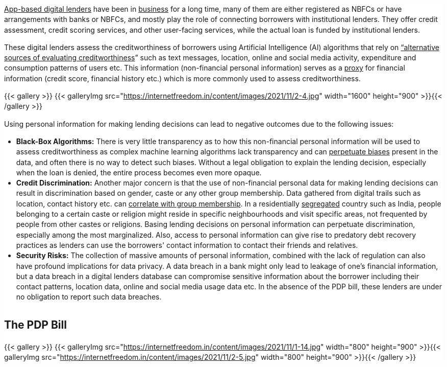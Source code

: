 [App-based digital lenders](https://www2.deloitte.com/content/dam/Deloitte/in/Documents/financial-services/in-fs-fintech-india-ready-for-breakout-noexp.pdf) have been in [business](https://inc42.com/features/10-indian-startups-with-unique-fintech-solutions-that-use-ai-algorithms-and-models/) for a long time, many of them are either registered as NBFCs or have arrangements with banks or NBFCs, and mostly play the role of connecting borrowers with institutional lenders. They offer credit assessment, credit scoring services, and other user-facing services, while the actual loan is funded by institutional lenders.

These digital lenders assess the creditworthiness of borrowers using Artificial Intelligence (AI) algorithms that rely on [“alternative sources of evaluating creditworthiness](https://analyticsindiamag.com/deep-dive-how-lendingkart-deploys-data-to-increase-geographical-footprint/)” such as text messages, location, online and social media activity, expenditure and consumption patterns of users etc. This information (non-financial personal information) serves as a [proxy](https://cltc.berkeley.edu/wp-content/uploads/2020/06/A_New_Era_for_Credit_Scoring.pdf) for financial information (credit score, financial history etc.) which is more commonly used to assess creditworthiness.

{{< gallery >}}
{{< galleryImg  src="https://internetfreedom.in/content/images/2021/11/2-4.jpg" width="1600" height="900" >}}{{< /gallery >}}

Using personal information for making lending decisions can lead to negative outcomes due to the following issues:

* **Black-Box Algorithms:** There is very little transparency as to how this non-financial personal information will be used to assess creditworthiness as complex machine learning algorithms lack transparency and can [perpetuate biases](https://www.dvara.com/blog/2020/04/13/artificial-intelligence-in-digital-credit-in-india/) present in the data, and often there is no way to detect such biases. Without a legal obligation to explain the lending decision, especially when the loan is denied, the entire process becomes even more opaque.
* **Credit Discrimination:** Another major concern is that the use of non-financial personal data for making lending decisions can result in discrimination based on gender, caste or any other group membership. Data gathered from digital trails such as location, contact history etc. can [correlate with group membership](https://cltc.berkeley.edu/wp-content/uploads/2020/06/A_New_Era_for_Credit_Scoring.pdf). In a residentially [segregated](https://cega.berkeley.edu/wp-content/uploads/2020/03/Tan_PacDev2020.pdf) country such as India, people belonging to a certain caste or religion might reside in specific neighbourhoods and visit specific areas, not frequented by people from other castes or religions. Basing lending decisions on personal information can perpetuate discrimination, especially among the most marginalized. Also, access to personal information can give rise to predatory debt recovery practices as lenders can use the borrowers' contact information to contact their friends and relatives.
* **Security Risks:** The collection of massive amounts of personal information, combined with the lack of regulation can also have profound implications for data privacy. A data breach in a bank might only lead to leakage of one’s financial information, but a data breach in a digital lenders database can compromise sensitive information about the borrower including their contact patterns, location data, online and social media usage data etc. In the absence of the PDP bill, these lenders are under no obligation to report such data breaches.



## The PDP Bill

{{< gallery >}}
{{< galleryImg  src="https://internetfreedom.in/content/images/2021/11/1-14.jpg" width="800" height="900" >}}{{< galleryImg  src="https://internetfreedom.in/content/images/2021/11/2-5.jpg" width="800" height="900" >}}{{< /gallery >}}
